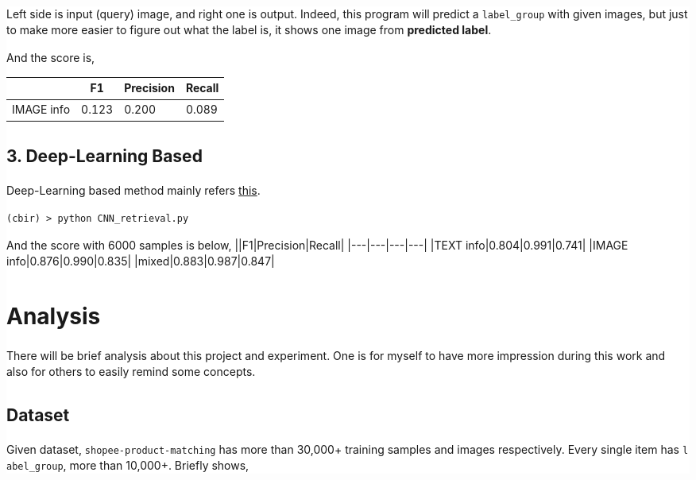 Left side is input (query) image, and right one is output. Indeed, this program will predict a `label_group` with given images, but just to make more easier to figure out what the label is, it shows one image from **predicted label**.

And the score is,

||F1|Precision|Recall|
|---|---|---|---|
|IMAGE info|0.123|0.200|0.089|

## 3. Deep-Learning Based

Deep-Learning based method mainly refers [this](https://www.kaggle.com/finlay/unsupervised-image-text-baseline-in-20min). 

    (cbir) > python CNN_retrieval.py

And the score with 6000 samples is below, 
||F1|Precision|Recall|
|---|---|---|---|
|TEXT info|0.804|0.991|0.741|
|IMAGE info|0.876|0.990|0.835|
|mixed|0.883|0.987|0.847|

# Analysis

There will be brief analysis about this project and experiment. One is for myself to have more impression during this work and also for others to easily remind some concepts. 

## Dataset
Given dataset, `shopee-product-matching` has more than 30,000+ training samples and images respectively. Every single item has `label_group`, more than 10,000+. Briefly shows,

<p align="center"> 